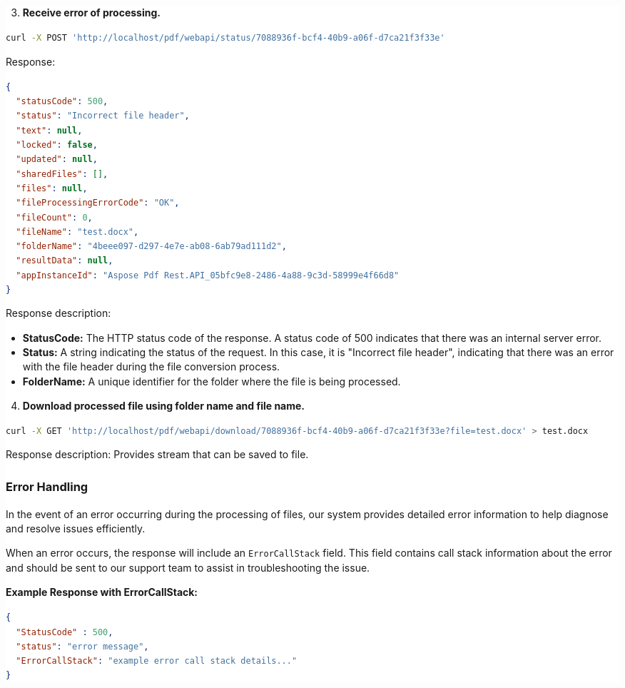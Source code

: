 3. **Receive error of processing.**
```bash
curl -X POST 'http://localhost/pdf/webapi/status/7088936f-bcf4-40b9-a06f-d7ca21f3f33e'
```
Response:
```json
{
  "statusCode": 500,
  "status": "Incorrect file header",
  "text": null,
  "locked": false,
  "updated": null,
  "sharedFiles": [],
  "files": null,
  "fileProcessingErrorCode": "OK",
  "fileCount": 0,
  "fileName": "test.docx",
  "folderName": "4beee097-d297-4e7e-ab08-6ab79ad111d2",
  "resultData": null,
  "appInstanceId": "Aspose Pdf Rest.API_05bfc9e8-2486-4a88-9c3d-58999e4f66d8"
}
```

Response description:
- **StatusCode:** The HTTP status code of the response. A status code of 500 indicates that there was an internal server error.
- **Status:** A string indicating the status of the request. In this case, it is "Incorrect file header", indicating that there was an error with the file header during the file conversion process.
- **FolderName:** A unique identifier for the folder where the file is being processed.

4. **Download processed file using folder name and file name.**
```bash
curl -X GET 'http://localhost/pdf/webapi/download/7088936f-bcf4-40b9-a06f-d7ca21f3f33e?file=test.docx' > test.docx
```

Response description:
Provides stream that can be saved to file.



### Error Handling

In the event of an error occurring during the processing of files, our system provides detailed error information to help diagnose and resolve issues efficiently.

When an error occurs, the response will include an `ErrorCallStack` field. This field contains call stack information about the error and should be sent to our support team to assist in troubleshooting the issue.

**Example Response with ErrorCallStack:**

```json
{
  "StatusCode" : 500,
  "status": "error message",
  "ErrorCallStack": "example error call stack details..."
}
```
